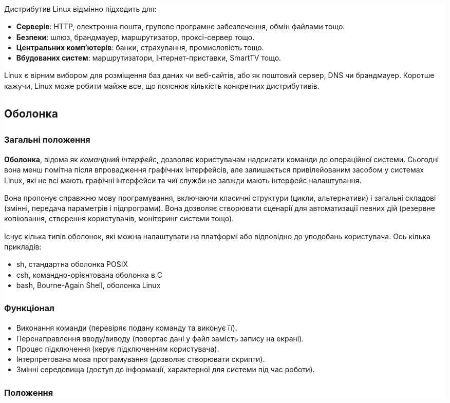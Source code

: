 Дистрибутив Linux відмінно підходить для:

* **Серверів**: HTTP, електронна пошта, групове програмне забезпечення, обмін файлами тощо.
* **Безпеки**: шлюз, брандмауер, маршрутизатор, проксі-сервер тощо.
* **Центральних комп’ютерів**: банки, страхування, промисловість тощо.
* **Вбудованих систем**: маршрутизатори, Інтернет-приставки, SmartTV тощо.

Linux є вірним вибором для розміщення баз даних чи веб-сайтів, або як поштовий сервер, DNS чи брандмауер. Коротше кажучи, Linux може робити майже все, що пояснює кількість конкретних дистрибутивів.

## Оболонка

### Загальні положення

**Оболонка**, відома як _командний інтерфейс_, дозволяє користувачам надсилати команди до операційної системи. Сьогодні вона менш помітна після впровадження графічних інтерфейсів, але залишається привілейованим засобом у системах Linux, які не всі мають графічні інтерфейси та чиї служби не завжди мають інтерфейс налаштування.

Вона пропонує справжню мову програмування, включаючи класичні структури (цикли, альтернативи) і загальні складові (змінні, передача параметрів і підпрограми). Вона дозволяє створювати сценарії для автоматизації певних дій (резервне копіювання, створення користувачів, моніторинг системи тощо).

Існує кілька типів оболонок, які можна налаштувати на платформі або відповідно до уподобань користувача. Ось кілька прикладів:

* sh, стандартна оболонка POSIX
* csh, командно-орієнтована оболонка в C
* bash, Bourne-Again Shell, оболонка Linux

### Функціонал

* Виконання команди (перевіряє подану команду та виконує її).
* Перенаправлення вводу/виводу (повертає дані у файл замість запису на екрані).
* Процес підключення (керує підключенням користувача).
* Інтерпретована мова програмування (дозволяє створювати скрипти).
* Змінні середовища (доступ до інформації, характерної для системи під час роботи).

### Положення
